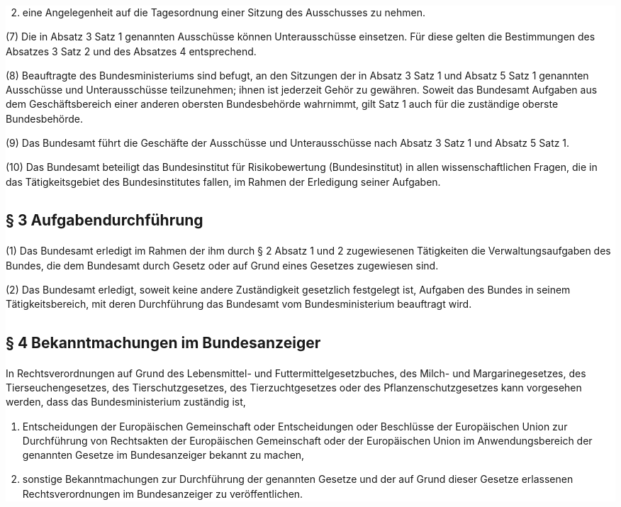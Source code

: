 2.  eine Angelegenheit auf die Tagesordnung einer Sitzung des Ausschusses
    zu nehmen.




(7) Die in Absatz 3 Satz 1 genannten Ausschüsse können Unterausschüsse
einsetzen. Für diese gelten die Bestimmungen des Absatzes 3 Satz 2 und
des Absatzes 4 entsprechend.

(8) Beauftragte des Bundesministeriums sind befugt, an den Sitzungen
der in Absatz 3 Satz 1 und Absatz 5 Satz 1 genannten Ausschüsse und
Unterausschüsse teilzunehmen; ihnen ist jederzeit Gehör zu gewähren.
Soweit das Bundesamt Aufgaben aus dem Geschäftsbereich einer anderen
obersten Bundesbehörde wahrnimmt, gilt Satz 1 auch für die zuständige
oberste Bundesbehörde.

(9) Das Bundesamt führt die Geschäfte der Ausschüsse und
Unterausschüsse nach Absatz 3 Satz 1 und Absatz 5 Satz 1.

(10) Das Bundesamt beteiligt das Bundesinstitut für Risikobewertung
(Bundesinstitut) in allen wissenschaftlichen Fragen, die in das
Tätigkeitsgebiet des Bundesinstitutes fallen, im Rahmen der Erledigung
seiner Aufgaben.

## § 3 Aufgabendurchführung

(1) Das Bundesamt erledigt im Rahmen der ihm durch § 2 Absatz 1 und 2
zugewiesenen Tätigkeiten die Verwaltungsaufgaben des Bundes, die dem
Bundesamt durch Gesetz oder auf Grund eines Gesetzes zugewiesen sind.

(2) Das Bundesamt erledigt, soweit keine andere Zuständigkeit
gesetzlich festgelegt ist, Aufgaben des Bundes in seinem
Tätigkeitsbereich, mit deren Durchführung das Bundesamt vom
Bundesministerium beauftragt wird.

## § 4 Bekanntmachungen im Bundesanzeiger

In Rechtsverordnungen auf Grund des Lebensmittel- und
Futtermittelgesetzbuches, des Milch- und Margarinegesetzes, des
Tierseuchengesetzes, des Tierschutzgesetzes, des Tierzuchtgesetzes
oder des Pflanzenschutzgesetzes kann vorgesehen werden, dass das
Bundesministerium zuständig ist,

1.  Entscheidungen der Europäischen Gemeinschaft oder Entscheidungen oder
    Beschlüsse der Europäischen Union zur Durchführung von Rechtsakten der
    Europäischen Gemeinschaft oder der Europäischen Union im
    Anwendungsbereich der genannten Gesetze im Bundesanzeiger bekannt zu
    machen,


2.  sonstige Bekanntmachungen zur Durchführung der genannten Gesetze und
    der auf Grund dieser Gesetze erlassenen Rechtsverordnungen im
    Bundesanzeiger zu veröffentlichen.


